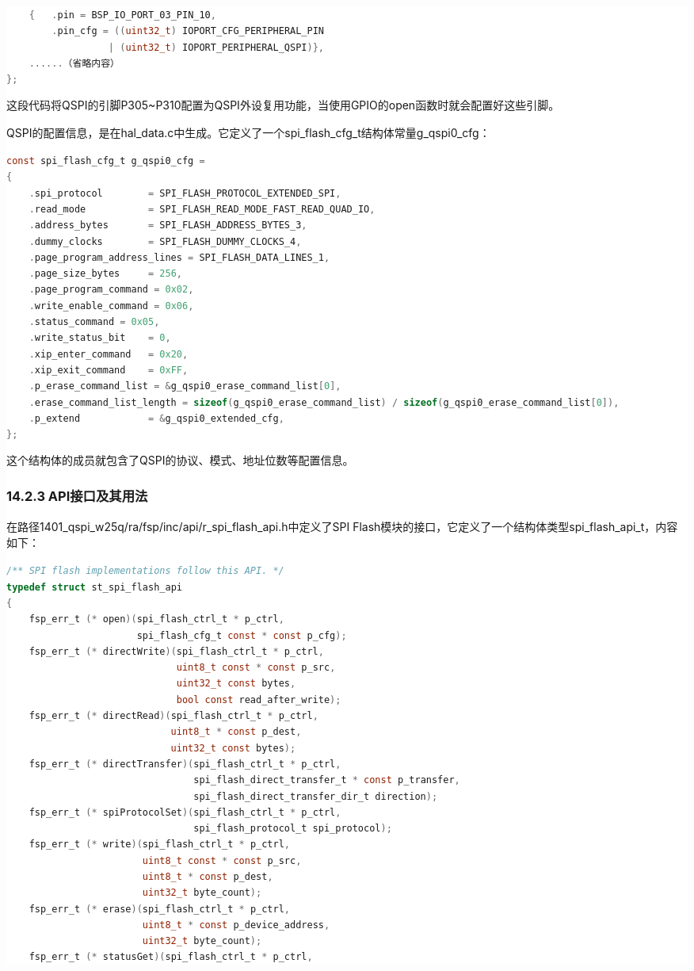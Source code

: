 ```c
    {   .pin = BSP_IO_PORT_03_PIN_10,
        .pin_cfg = ((uint32_t) IOPORT_CFG_PERIPHERAL_PIN 
                  | (uint32_t) IOPORT_PERIPHERAL_QSPI)},
    ......（省略内容）
};
```

这段代码将QSPI的引脚P305~P310配置为QSPI外设复用功能，当使用GPIO的open函数时就会配置好这些引脚。

QSPI的配置信息，是在hal_data.c中生成。它定义了一个spi_flash_cfg_t结构体常量g_qspi0_cfg：

```c
const spi_flash_cfg_t g_qspi0_cfg =
{
    .spi_protocol        = SPI_FLASH_PROTOCOL_EXTENDED_SPI,
    .read_mode           = SPI_FLASH_READ_MODE_FAST_READ_QUAD_IO,
    .address_bytes       = SPI_FLASH_ADDRESS_BYTES_3,
    .dummy_clocks        = SPI_FLASH_DUMMY_CLOCKS_4,
    .page_program_address_lines = SPI_FLASH_DATA_LINES_1,
    .page_size_bytes     = 256,
    .page_program_command = 0x02,
    .write_enable_command = 0x06,
    .status_command = 0x05,
    .write_status_bit    = 0,
    .xip_enter_command   = 0x20,
    .xip_exit_command    = 0xFF,
    .p_erase_command_list = &g_qspi0_erase_command_list[0],
    .erase_command_list_length = sizeof(g_qspi0_erase_command_list) / sizeof(g_qspi0_erase_command_list[0]),
    .p_extend            = &g_qspi0_extended_cfg,
};
```

这个结构体的成员就包含了QSPI的协议、模式、地址位数等配置信息。

### 14.2.3 API接口及其用法

在路径1401_qspi_w25q/ra/fsp/inc/api/r_spi_flash_api.h中定义了SPI Flash模块的接口，它定义了一个结构体类型spi_flash_api_t，内容如下：

```c
/** SPI flash implementations follow this API. */
typedef struct st_spi_flash_api
{
    fsp_err_t (* open)(spi_flash_ctrl_t * p_ctrl, 
                       spi_flash_cfg_t const * const p_cfg);
    fsp_err_t (* directWrite)(spi_flash_ctrl_t * p_ctrl, 
                              uint8_t const * const p_src, 
                              uint32_t const bytes,
                              bool const read_after_write);
    fsp_err_t (* directRead)(spi_flash_ctrl_t * p_ctrl, 
                             uint8_t * const p_dest, 
                             uint32_t const bytes);
    fsp_err_t (* directTransfer)(spi_flash_ctrl_t * p_ctrl, 
                                 spi_flash_direct_transfer_t * const p_transfer,
                                 spi_flash_direct_transfer_dir_t direction);
    fsp_err_t (* spiProtocolSet)(spi_flash_ctrl_t * p_ctrl, 
                                 spi_flash_protocol_t spi_protocol);
    fsp_err_t (* write)(spi_flash_ctrl_t * p_ctrl, 
                        uint8_t const * const p_src, 
                        uint8_t * const p_dest,
                        uint32_t byte_count);
    fsp_err_t (* erase)(spi_flash_ctrl_t * p_ctrl, 
                        uint8_t * const p_device_address, 
                        uint32_t byte_count);
    fsp_err_t (* statusGet)(spi_flash_ctrl_t * p_ctrl, 
```
